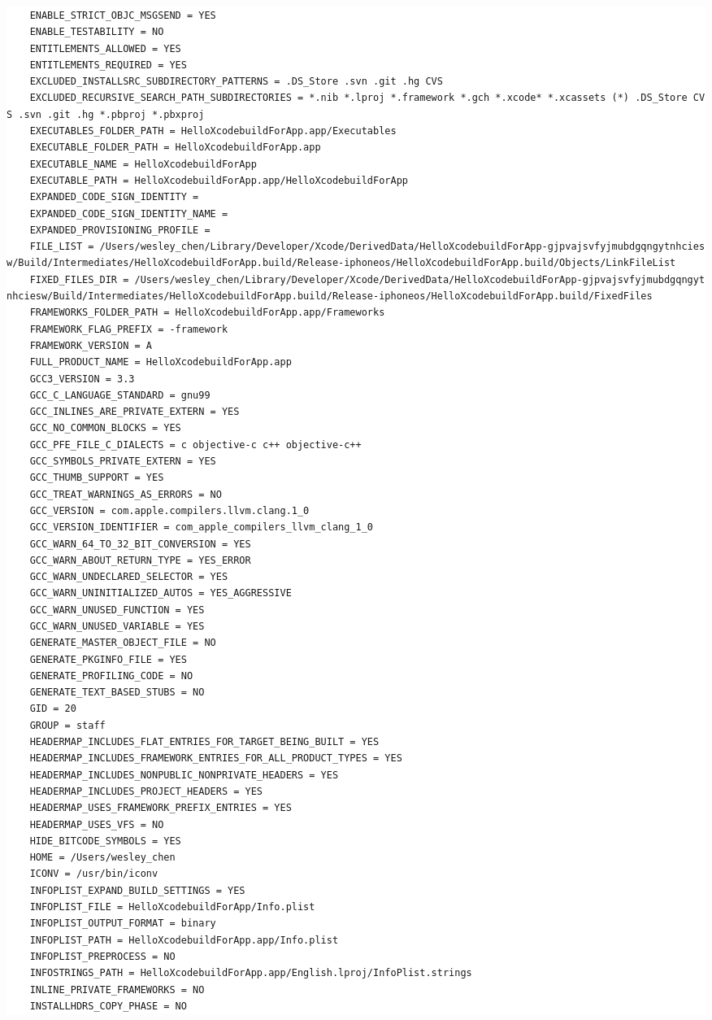 ```
    ENABLE_STRICT_OBJC_MSGSEND = YES
    ENABLE_TESTABILITY = NO
    ENTITLEMENTS_ALLOWED = YES
    ENTITLEMENTS_REQUIRED = YES
    EXCLUDED_INSTALLSRC_SUBDIRECTORY_PATTERNS = .DS_Store .svn .git .hg CVS
    EXCLUDED_RECURSIVE_SEARCH_PATH_SUBDIRECTORIES = *.nib *.lproj *.framework *.gch *.xcode* *.xcassets (*) .DS_Store CVS .svn .git .hg *.pbproj *.pbxproj
    EXECUTABLES_FOLDER_PATH = HelloXcodebuildForApp.app/Executables
    EXECUTABLE_FOLDER_PATH = HelloXcodebuildForApp.app
    EXECUTABLE_NAME = HelloXcodebuildForApp
    EXECUTABLE_PATH = HelloXcodebuildForApp.app/HelloXcodebuildForApp
    EXPANDED_CODE_SIGN_IDENTITY = 
    EXPANDED_CODE_SIGN_IDENTITY_NAME = 
    EXPANDED_PROVISIONING_PROFILE = 
    FILE_LIST = /Users/wesley_chen/Library/Developer/Xcode/DerivedData/HelloXcodebuildForApp-gjpvajsvfyjmubdgqngytnhciesw/Build/Intermediates/HelloXcodebuildForApp.build/Release-iphoneos/HelloXcodebuildForApp.build/Objects/LinkFileList
    FIXED_FILES_DIR = /Users/wesley_chen/Library/Developer/Xcode/DerivedData/HelloXcodebuildForApp-gjpvajsvfyjmubdgqngytnhciesw/Build/Intermediates/HelloXcodebuildForApp.build/Release-iphoneos/HelloXcodebuildForApp.build/FixedFiles
    FRAMEWORKS_FOLDER_PATH = HelloXcodebuildForApp.app/Frameworks
    FRAMEWORK_FLAG_PREFIX = -framework
    FRAMEWORK_VERSION = A
    FULL_PRODUCT_NAME = HelloXcodebuildForApp.app
    GCC3_VERSION = 3.3
    GCC_C_LANGUAGE_STANDARD = gnu99
    GCC_INLINES_ARE_PRIVATE_EXTERN = YES
    GCC_NO_COMMON_BLOCKS = YES
    GCC_PFE_FILE_C_DIALECTS = c objective-c c++ objective-c++
    GCC_SYMBOLS_PRIVATE_EXTERN = YES
    GCC_THUMB_SUPPORT = YES
    GCC_TREAT_WARNINGS_AS_ERRORS = NO
    GCC_VERSION = com.apple.compilers.llvm.clang.1_0
    GCC_VERSION_IDENTIFIER = com_apple_compilers_llvm_clang_1_0
    GCC_WARN_64_TO_32_BIT_CONVERSION = YES
    GCC_WARN_ABOUT_RETURN_TYPE = YES_ERROR
    GCC_WARN_UNDECLARED_SELECTOR = YES
    GCC_WARN_UNINITIALIZED_AUTOS = YES_AGGRESSIVE
    GCC_WARN_UNUSED_FUNCTION = YES
    GCC_WARN_UNUSED_VARIABLE = YES
    GENERATE_MASTER_OBJECT_FILE = NO
    GENERATE_PKGINFO_FILE = YES
    GENERATE_PROFILING_CODE = NO
    GENERATE_TEXT_BASED_STUBS = NO
    GID = 20
    GROUP = staff
    HEADERMAP_INCLUDES_FLAT_ENTRIES_FOR_TARGET_BEING_BUILT = YES
    HEADERMAP_INCLUDES_FRAMEWORK_ENTRIES_FOR_ALL_PRODUCT_TYPES = YES
    HEADERMAP_INCLUDES_NONPUBLIC_NONPRIVATE_HEADERS = YES
    HEADERMAP_INCLUDES_PROJECT_HEADERS = YES
    HEADERMAP_USES_FRAMEWORK_PREFIX_ENTRIES = YES
    HEADERMAP_USES_VFS = NO
    HIDE_BITCODE_SYMBOLS = YES
    HOME = /Users/wesley_chen
    ICONV = /usr/bin/iconv
    INFOPLIST_EXPAND_BUILD_SETTINGS = YES
    INFOPLIST_FILE = HelloXcodebuildForApp/Info.plist
    INFOPLIST_OUTPUT_FORMAT = binary
    INFOPLIST_PATH = HelloXcodebuildForApp.app/Info.plist
    INFOPLIST_PREPROCESS = NO
    INFOSTRINGS_PATH = HelloXcodebuildForApp.app/English.lproj/InfoPlist.strings
    INLINE_PRIVATE_FRAMEWORKS = NO
    INSTALLHDRS_COPY_PHASE = NO
```